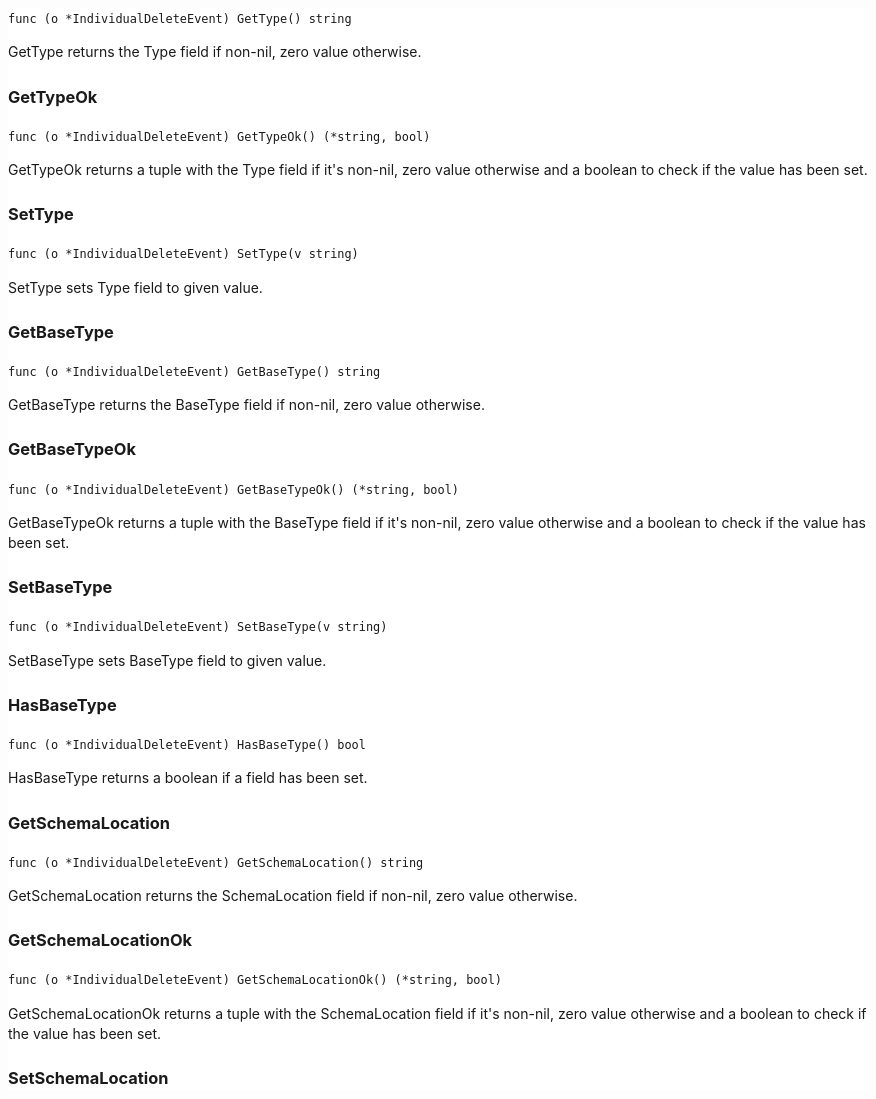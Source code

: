 `func (o *IndividualDeleteEvent) GetType() string`

GetType returns the Type field if non-nil, zero value otherwise.

### GetTypeOk

`func (o *IndividualDeleteEvent) GetTypeOk() (*string, bool)`

GetTypeOk returns a tuple with the Type field if it's non-nil, zero value otherwise
and a boolean to check if the value has been set.

### SetType

`func (o *IndividualDeleteEvent) SetType(v string)`

SetType sets Type field to given value.


### GetBaseType

`func (o *IndividualDeleteEvent) GetBaseType() string`

GetBaseType returns the BaseType field if non-nil, zero value otherwise.

### GetBaseTypeOk

`func (o *IndividualDeleteEvent) GetBaseTypeOk() (*string, bool)`

GetBaseTypeOk returns a tuple with the BaseType field if it's non-nil, zero value otherwise
and a boolean to check if the value has been set.

### SetBaseType

`func (o *IndividualDeleteEvent) SetBaseType(v string)`

SetBaseType sets BaseType field to given value.

### HasBaseType

`func (o *IndividualDeleteEvent) HasBaseType() bool`

HasBaseType returns a boolean if a field has been set.

### GetSchemaLocation

`func (o *IndividualDeleteEvent) GetSchemaLocation() string`

GetSchemaLocation returns the SchemaLocation field if non-nil, zero value otherwise.

### GetSchemaLocationOk

`func (o *IndividualDeleteEvent) GetSchemaLocationOk() (*string, bool)`

GetSchemaLocationOk returns a tuple with the SchemaLocation field if it's non-nil, zero value otherwise
and a boolean to check if the value has been set.

### SetSchemaLocation
